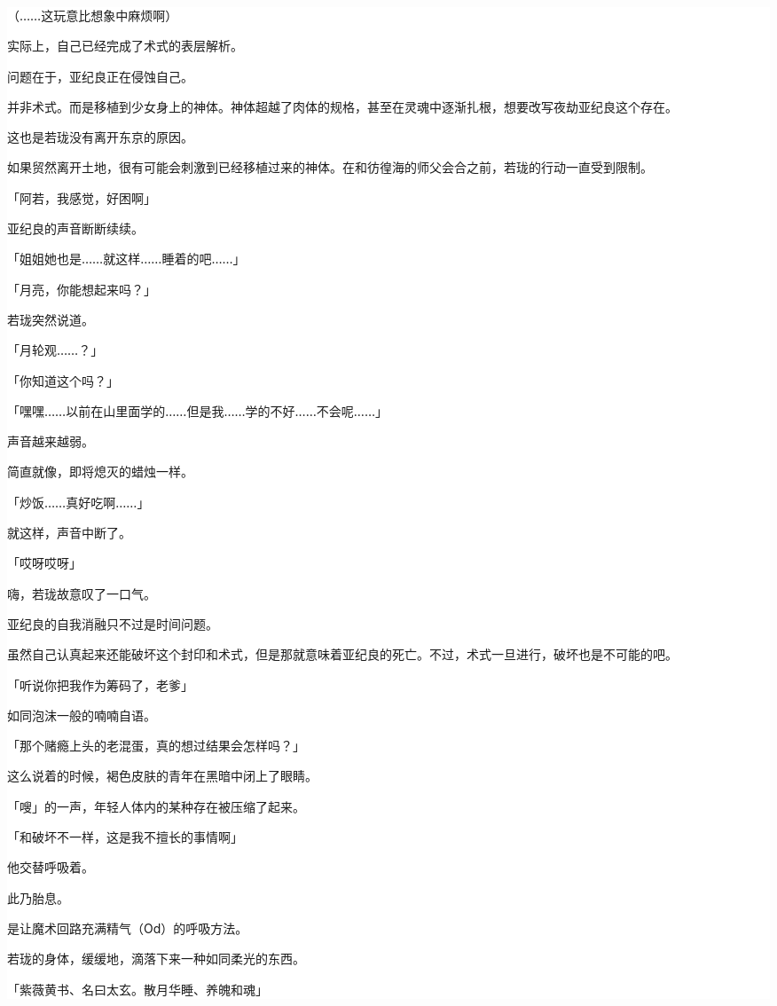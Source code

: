 （……这玩意比想象中麻烦啊）

实际上，自己已经完成了术式的表层解析。

问题在于，亚纪良正在侵蚀自己。

并非术式。而是移植到少女身上的神体。神体超越了肉体的规格，甚至在灵魂中逐渐扎根，想要改写夜劫亚纪良这个存在。

这也是若珑没有离开东京的原因。

如果贸然离开土地，很有可能会刺激到已经移植过来的神体。在和彷徨海的师父会合之前，若珑的行动一直受到限制。

「阿若，我感觉，好困啊」

亚纪良的声音断断续续。

「姐姐她也是……就这样……睡着的吧……」

「月亮，你能想起来吗？」

若珑突然说道。

「月轮观……？」

「你知道这个吗？」

「嘿嘿……以前在山里面学的……但是我……学的不好……不会呢……」

声音越来越弱。

简直就像，即将熄灭的蜡烛一样。

「炒饭……真好吃啊……」

就这样，声音中断了。

「哎呀哎呀」

嗨，若珑故意叹了一口气。

亚纪良的自我消融只不过是时间问题。

虽然自己认真起来还能破坏这个封印和术式，但是那就意味着亚纪良的死亡。不过，术式一旦进行，破坏也是不可能的吧。

「听说你把我作为筹码了，老爹」

如同泡沫一般的喃喃自语。

「那个赌瘾上头的老混蛋，真的想过结果会怎样吗？」

这么说着的时候，褐色皮肤的青年在黑暗中闭上了眼睛。

「嗖」的一声，年轻人体内的某种存在被压缩了起来。

「和破坏不一样，这是我不擅长的事情啊」

他交替呼吸着。

此乃胎息。

是让魔术回路充满精气（Od）的呼吸方法。

若珑的身体，缓缓地，滴落下来一种如同柔光的东西。

「紫薇黄书、名曰太玄。散月华睡、养魄和魂」
